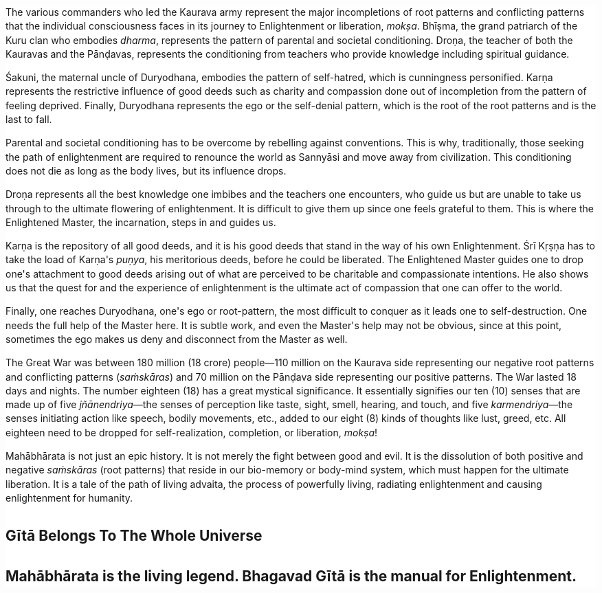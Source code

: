 The various commanders who led the Kaurava army represent the major incompletions of root patterns and conflicting patterns that the individual consciousness faces in its journey to Enlightenment or liberation, *mokṣa*. Bhīṣma, the grand patriarch of the Kuru clan who embodies *dharma*, represents the pattern of parental and societal conditioning. Droṇa, the teacher of both the Kauravas and the Pānḍavas, represents the conditioning from teachers who provide knowledge including spiritual guidance.

Śakuni, the maternal uncle of Duryodhana, embodies the pattern of self-hatred, which is cunningness personified. Karṇa represents the restrictive influence of good deeds such as charity and compassion done out of incompletion from the pattern of feeling deprived. Finally, Duryodhana represents the ego or the self-denial pattern, which is the root of the root patterns and is the last to fall.

Parental and societal conditioning has to be overcome by rebelling against conventions. This is why, traditionally, those seeking the path of enlightenment are required to renounce the world as Sannyāsi and move away from civilization. This conditioning does not die as long as the body lives, but its influence drops.

Droṇa represents all the best knowledge one imbibes and the teachers one encounters, who guide us but are unable to take us through to the ultimate flowering of enlightenment. It is difficult to give them up since one feels grateful to them. This is where the Enlightened Master, the incarnation, steps in and guides us.

Karṇa is the repository of all good deeds, and it is his good deeds that stand in the way of his own Enlightenment. Śrī Kṛṣṇa has to take the load of Karṇa's *puṇya*, his meritorious deeds, before he could be liberated. The Enlightened Master guides one to drop one's attachment to good deeds arising out of what are perceived to be charitable and compassionate intentions. He also shows us that the quest for and the experience of enlightenment is the ultimate act of compassion that one can offer to the world.

Finally, one reaches Duryodhana, one's ego or root-pattern, the most difficult to conquer as it leads one to self-destruction. One needs the full help of the Master here. It is subtle work, and even the Master's help may not be obvious, since at this point, sometimes the ego makes us deny and disconnect from the Master as well.

The Great War was between 180 million (18 crore) people—110 million on the Kaurava side representing our negative root patterns and conflicting patterns (*saṁskāras*) and 70 million on the Pānḍava side representing our positive patterns. The War lasted 18 days and nights. The number eighteen (18) has a great mystical significance. It essentially signifies our ten (10) senses that are made up of five *jñānendriya*—the senses of perception like taste, sight, smell, hearing, and touch, and five *karmendriya*—the senses initiating action like speech, bodily movements, etc., added to our eight (8) kinds of thoughts like lust, greed, etc. All eighteen need to be dropped for self-realization, completion, or liberation, *mokṣa*!

Mahābhārata is not just an epic history. It is not merely the fight between good and evil. It is the dissolution of both positive and negative *saṁskāras* (root patterns) that reside in our bio-memory or body-mind system, which must happen for the ultimate liberation. It is a tale of the path of living advaita, the process of powerfully living, radiating enlightenment and causing enlightenment for humanity.

## **Gītā Belongs To The Whole Universe**

## **Mahābhārata is the living legend. Bhagavad Gītā is the manual for Enlightenment.**
